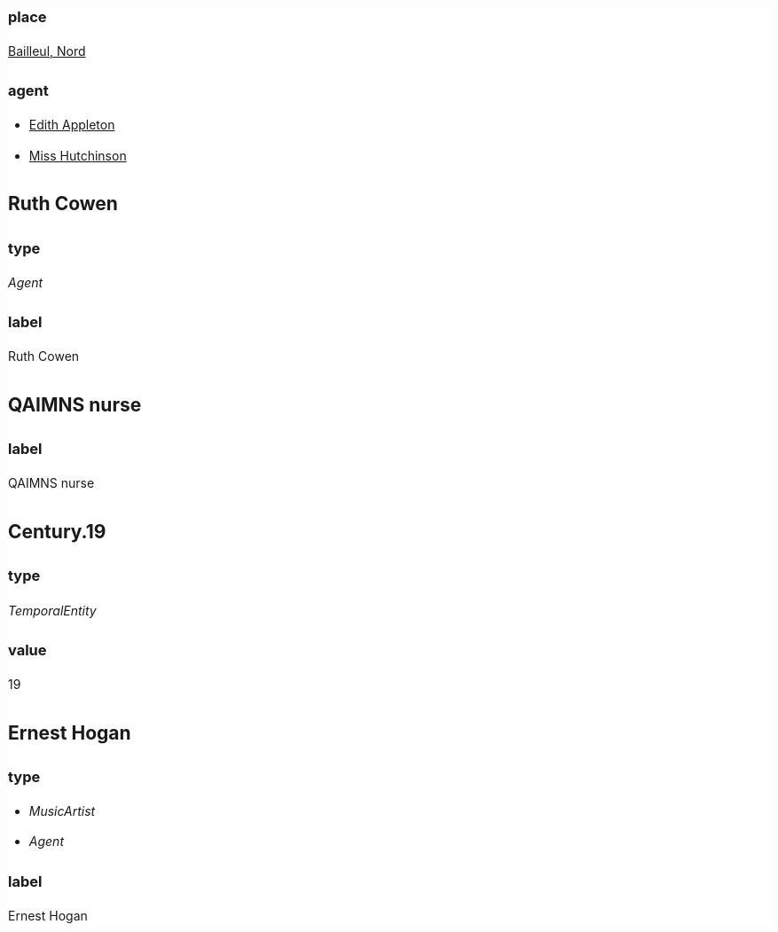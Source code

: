 ### place


[Bailleul, Nord](#Bailleul-Nord)

### agent

 - [Edith Appleton](#Edith-Appleton)

 - [Miss Hutchinson](#Miss-Hutchinson)

## Ruth Cowen

### type


*Agent*

### label


Ruth Cowen

## QAIMNS nurse

### label


QAIMNS nurse

## Century.19

### type


*TemporalEntity*

### value


19

## Ernest Hogan

### type

 - *MusicArtist*

 - *Agent*

### label


Ernest Hogan

